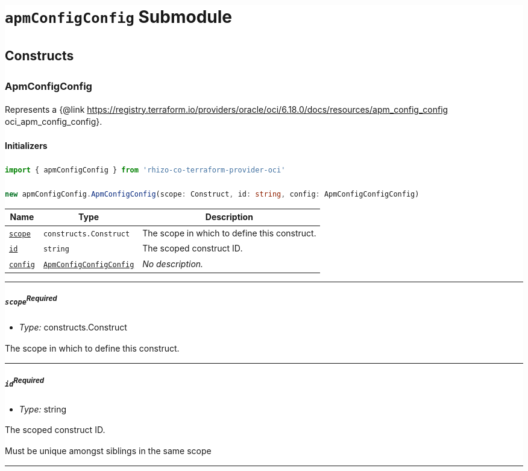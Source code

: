 # `apmConfigConfig` Submodule <a name="`apmConfigConfig` Submodule" id="rhizo-co-terraform-provider-oci.apmConfigConfig"></a>

## Constructs <a name="Constructs" id="Constructs"></a>

### ApmConfigConfig <a name="ApmConfigConfig" id="rhizo-co-terraform-provider-oci.apmConfigConfig.ApmConfigConfig"></a>

Represents a {@link https://registry.terraform.io/providers/oracle/oci/6.18.0/docs/resources/apm_config_config oci_apm_config_config}.

#### Initializers <a name="Initializers" id="rhizo-co-terraform-provider-oci.apmConfigConfig.ApmConfigConfig.Initializer"></a>

```typescript
import { apmConfigConfig } from 'rhizo-co-terraform-provider-oci'

new apmConfigConfig.ApmConfigConfig(scope: Construct, id: string, config: ApmConfigConfigConfig)
```

| **Name** | **Type** | **Description** |
| --- | --- | --- |
| <code><a href="#rhizo-co-terraform-provider-oci.apmConfigConfig.ApmConfigConfig.Initializer.parameter.scope">scope</a></code> | <code>constructs.Construct</code> | The scope in which to define this construct. |
| <code><a href="#rhizo-co-terraform-provider-oci.apmConfigConfig.ApmConfigConfig.Initializer.parameter.id">id</a></code> | <code>string</code> | The scoped construct ID. |
| <code><a href="#rhizo-co-terraform-provider-oci.apmConfigConfig.ApmConfigConfig.Initializer.parameter.config">config</a></code> | <code><a href="#rhizo-co-terraform-provider-oci.apmConfigConfig.ApmConfigConfigConfig">ApmConfigConfigConfig</a></code> | *No description.* |

---

##### `scope`<sup>Required</sup> <a name="scope" id="rhizo-co-terraform-provider-oci.apmConfigConfig.ApmConfigConfig.Initializer.parameter.scope"></a>

- *Type:* constructs.Construct

The scope in which to define this construct.

---

##### `id`<sup>Required</sup> <a name="id" id="rhizo-co-terraform-provider-oci.apmConfigConfig.ApmConfigConfig.Initializer.parameter.id"></a>

- *Type:* string

The scoped construct ID.

Must be unique amongst siblings in the same scope

---
